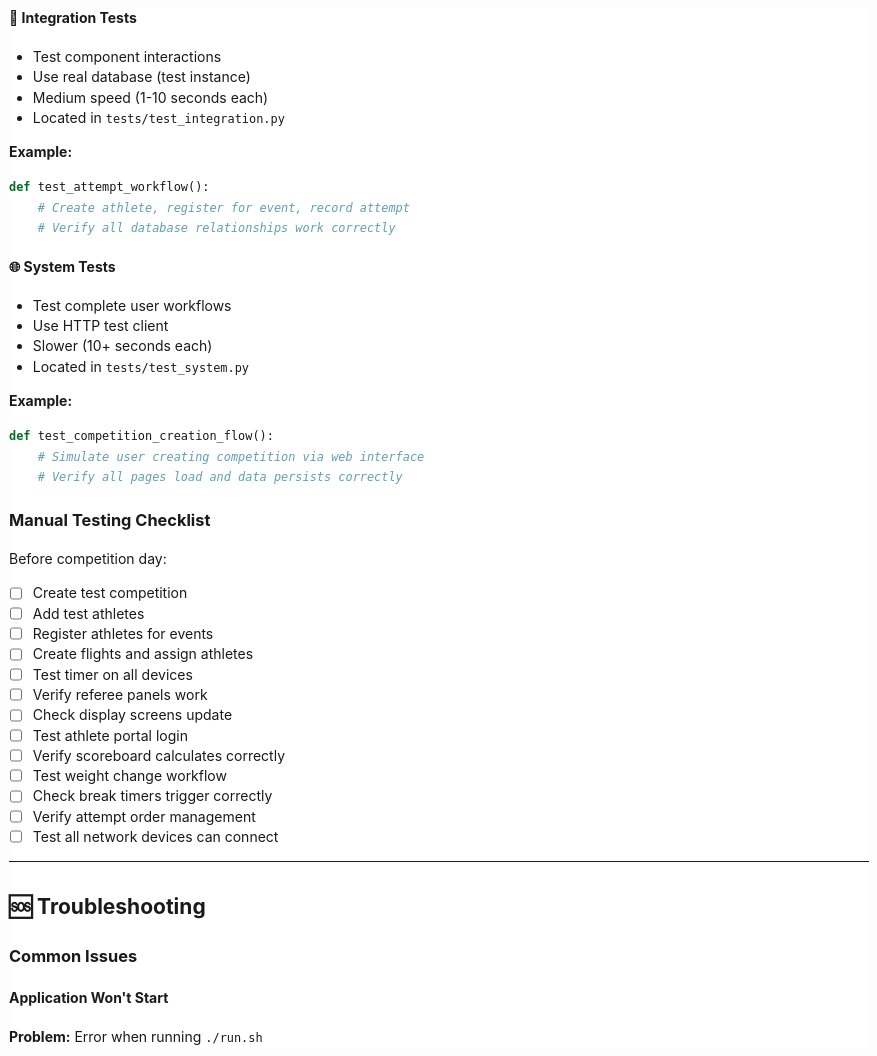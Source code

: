 #### 🔗 Integration Tests
- Test component interactions
- Use real database (test instance)
- Medium speed (1-10 seconds each)
- Located in `tests/test_integration.py`

**Example:**
```python
def test_attempt_workflow():
    # Create athlete, register for event, record attempt
    # Verify all database relationships work correctly
```

#### 🌐 System Tests
- Test complete user workflows
- Use HTTP test client
- Slower (10+ seconds each)
- Located in `tests/test_system.py`

**Example:**
```python
def test_competition_creation_flow():
    # Simulate user creating competition via web interface
    # Verify all pages load and data persists correctly
```

### Manual Testing Checklist

Before competition day:

- [ ] Create test competition
- [ ] Add test athletes
- [ ] Register athletes for events
- [ ] Create flights and assign athletes
- [ ] Test timer on all devices
- [ ] Verify referee panels work
- [ ] Check display screens update
- [ ] Test athlete portal login
- [ ] Verify scoreboard calculates correctly
- [ ] Test weight change workflow
- [ ] Check break timers trigger correctly
- [ ] Verify attempt order management
- [ ] Test all network devices can connect

---

## 🆘 Troubleshooting

### Common Issues

#### Application Won't Start

**Problem:** Error when running `./run.sh`
